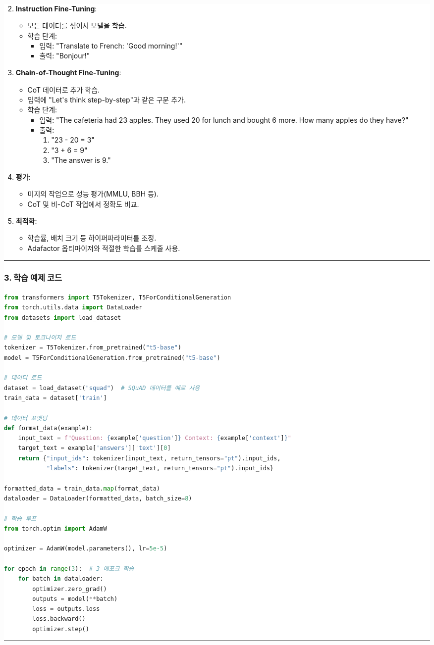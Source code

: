 2. **Instruction Fine-Tuning**:
   - 모든 데이터를 섞어서 모델을 학습.
   - 학습 단계:
     - 입력: "Translate to French: 'Good morning!'"
     - 출력: "Bonjour!"

3. **Chain-of-Thought Fine-Tuning**:
   - CoT 데이터로 추가 학습.
   - 입력에 "Let's think step-by-step"과 같은 구문 추가.
   - 학습 단계:
     - 입력: "The cafeteria had 23 apples. They used 20 for lunch and bought 6 more. How many apples do they have?"
     - 출력:
       1. "23 - 20 = 3"
       2. "3 + 6 = 9"
       3. "The answer is 9."

4. **평가**:
   - 미지의 작업으로 성능 평가(MMLU, BBH 등).
   - CoT 및 비-CoT 작업에서 정확도 비교.

5. **최적화**:
   - 학습률, 배치 크기 등 하이퍼파라미터를 조정.
   - Adafactor 옵티마이저와 적절한 학습률 스케줄 사용.

---

### **3. 학습 예제 코드**

```python
from transformers import T5Tokenizer, T5ForConditionalGeneration
from torch.utils.data import DataLoader
from datasets import load_dataset

# 모델 및 토크나이저 로드
tokenizer = T5Tokenizer.from_pretrained("t5-base")
model = T5ForConditionalGeneration.from_pretrained("t5-base")

# 데이터 로드
dataset = load_dataset("squad")  # SQuAD 데이터를 예로 사용
train_data = dataset['train']

# 데이터 포맷팅
def format_data(example):
    input_text = f"Question: {example['question']} Context: {example['context']}"
    target_text = example['answers']['text'][0]
    return {"input_ids": tokenizer(input_text, return_tensors="pt").input_ids,
            "labels": tokenizer(target_text, return_tensors="pt").input_ids}

formatted_data = train_data.map(format_data)
dataloader = DataLoader(formatted_data, batch_size=8)

# 학습 루프
from torch.optim import AdamW

optimizer = AdamW(model.parameters(), lr=5e-5)

for epoch in range(3):  # 3 에포크 학습
    for batch in dataloader:
        optimizer.zero_grad()
        outputs = model(**batch)
        loss = outputs.loss
        loss.backward()
        optimizer.step()
```

---